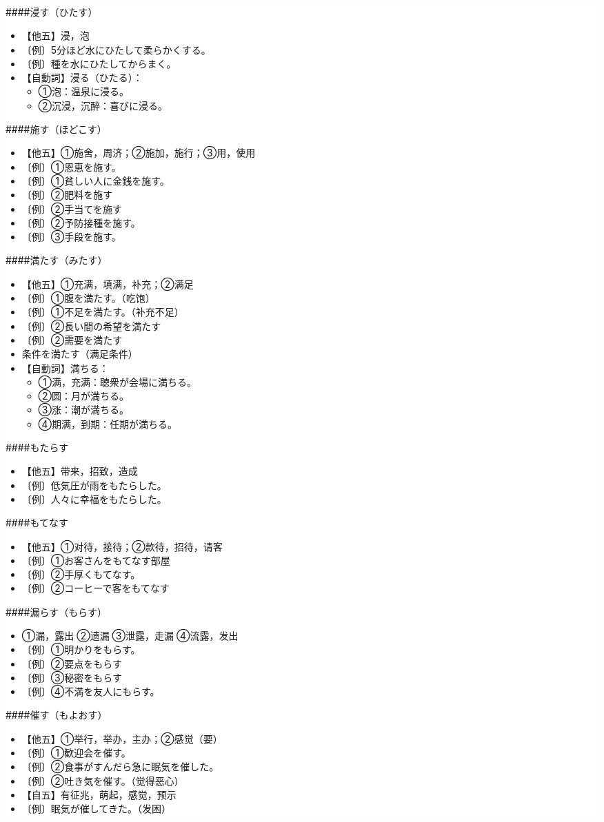 ####浸す（ひたす）
  * 【他五】浸，泡
  * 〔例〕5分ほど水にひたして柔らかくする。
  * 〔例〕種を水にひたしてからまく。
  * 【自動詞】浸る（ひたる）：
    * ①泡：温泉に浸る。
    * ②沉浸，沉醉：喜びに浸る。

####施す（ほどこす）
  * 【他五】①施舍，周济；②施加，施行；③用，使用
  * 〔例〕①恩恵を施す。
  * 〔例〕①貧しい人に金銭を施す。
  * 〔例〕②肥料を施す
  * 〔例〕②手当てを施す
  * 〔例〕②予防接種を施す。
  * 〔例〕③手段を施す。

####満たす（みたす）
  * 【他五】①充满，填满，补充；②满足
  * 〔例〕①腹を満たす。（吃饱）
  * 〔例〕①不足を満たす。（补充不足）
  * 〔例〕②長い間の希望を満たす
  * 〔例〕②需要を満たす
  * 条件を満たす（满足条件）
  * 【自動詞】満ちる：
    * ①满，充满：聴衆が会場に満ちる。
    * ②圆：月が満ちる。
    * ③涨：潮が満ちる。
    * ④期满，到期：任期が満ちる。

####もたらす
  * 【他五】带来，招致，造成
  * 〔例〕低気圧が雨をもたらした。
  * 〔例〕人々に幸福をもたらした。

####もてなす
  * 【他五】①对待，接待；②款待，招待，请客
  * 〔例〕①お客さんをもてなす部屋
  * 〔例〕②手厚くもてなす。
  * 〔例〕②コーヒーで客をもてなす

####漏らす（もらす）
  * ①漏，露出 ②遗漏 ③泄露，走漏 ④流露，发出
  * 〔例〕①明かりをもらす。
  * 〔例〕②要点をもらす
  * 〔例〕③秘密をもらす
  * 〔例〕④不満を友人にもらす。

####催す（もよおす）
  * 【他五】①举行，举办，主办；②感觉（要）
  * 〔例〕①歓迎会を催す。
  * 〔例〕②食事がすんだら急に眠気を催した。
  * 〔例〕②吐き気を催す。（觉得恶心）
  * 【自五】有征兆，萌起，感觉，预示
  * 〔例〕眠気が催してきた。（发困）
